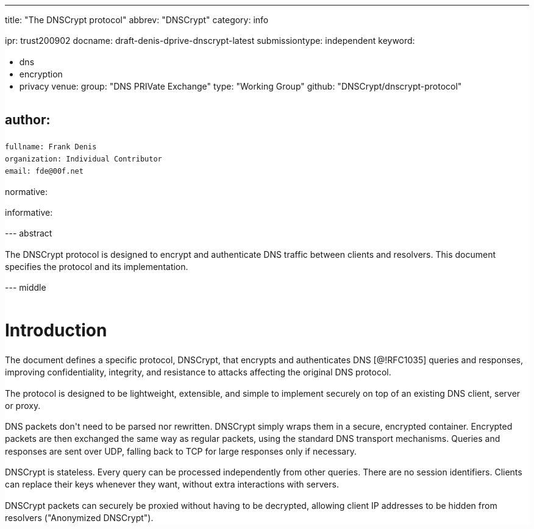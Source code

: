 ---
title: "The DNSCrypt protocol"
abbrev: "DNSCrypt"
category: info

ipr: trust200902
docname: draft-denis-dprive-dnscrypt-latest
submissiontype: independent
keyword:
 - dns
 - encryption
 - privacy
venue:
  group: "DNS PRIVate Exchange"
  type: "Working Group"
  github: "DNSCrypt/dnscrypt-protocol"

author:
 -
    fullname: Frank Denis
    organization: Individual Contributor
    email: fde@00f.net

normative:

informative:


--- abstract

The DNSCrypt protocol is designed to encrypt and authenticate DNS traffic between clients and resolvers. This document specifies the protocol and its implementation.

--- middle

# Introduction

The document defines a specific protocol, DNSCrypt, that encrypts and authenticates DNS [@!RFC1035] queries and responses, improving confidentiality, integrity, and resistance to attacks affecting the original DNS protocol.

The protocol is designed to be lightweight, extensible, and simple to implement securely on top of an existing DNS client, server or proxy.

DNS packets don't need to be parsed nor rewritten. DNSCrypt simply wraps them in a secure, encrypted container. Encrypted packets are then exchanged the same way as regular packets, using the standard DNS transport mechanisms. Queries and responses are sent over UDP, falling back to TCP for large responses only if necessary.

DNSCrypt is stateless. Every query can be processed independently from other queries. There are no session identifiers. Clients can replace their keys whenever they want, without extra interactions with servers.

DNSCrypt packets can securely be proxied without having to be decrypted, allowing client IP addresses to be hidden from resolvers ("Anonymized DNSCrypt").
